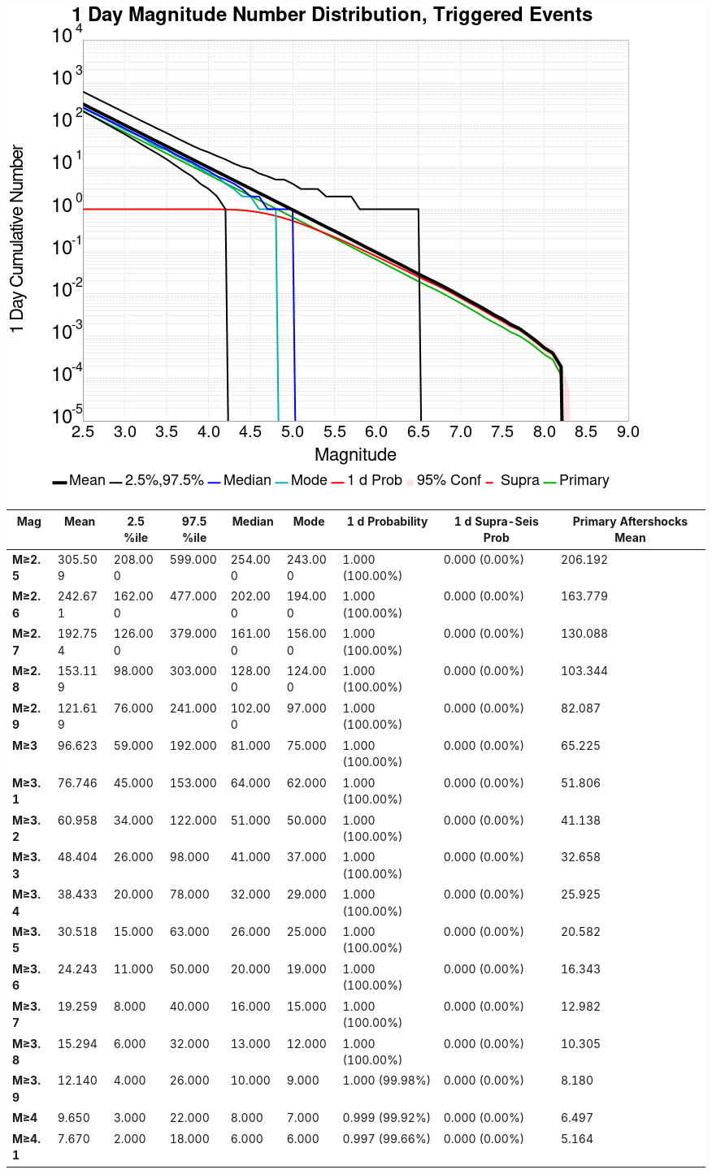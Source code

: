 ![MFD Plot](plots/1d_mag_num_cumulative_triggered.png)

| Mag | Mean | 2.5 %ile | 97.5 %ile | Median | Mode | 1 d Probability | 1 d Supra-Seis Prob | Primary Aftershocks Mean |
|-----|-----|-----|-----|-----|-----|-----|-----|-----|
| **M&ge;2.5** | 305.509 | 208.000 | 599.000 | 254.000 | 243.000 | 1.000 (100.00%) | 0.000 (0.00%) | 206.192 |
| **M&ge;2.6** | 242.671 | 162.000 | 477.000 | 202.000 | 194.000 | 1.000 (100.00%) | 0.000 (0.00%) | 163.779 |
| **M&ge;2.7** | 192.754 | 126.000 | 379.000 | 161.000 | 156.000 | 1.000 (100.00%) | 0.000 (0.00%) | 130.088 |
| **M&ge;2.8** | 153.119 | 98.000 | 303.000 | 128.000 | 124.000 | 1.000 (100.00%) | 0.000 (0.00%) | 103.344 |
| **M&ge;2.9** | 121.619 | 76.000 | 241.000 | 102.000 | 97.000 | 1.000 (100.00%) | 0.000 (0.00%) | 82.087 |
| **M&ge;3** | 96.623 | 59.000 | 192.000 | 81.000 | 75.000 | 1.000 (100.00%) | 0.000 (0.00%) | 65.225 |
| **M&ge;3.1** | 76.746 | 45.000 | 153.000 | 64.000 | 62.000 | 1.000 (100.00%) | 0.000 (0.00%) | 51.806 |
| **M&ge;3.2** | 60.958 | 34.000 | 122.000 | 51.000 | 50.000 | 1.000 (100.00%) | 0.000 (0.00%) | 41.138 |
| **M&ge;3.3** | 48.404 | 26.000 | 98.000 | 41.000 | 37.000 | 1.000 (100.00%) | 0.000 (0.00%) | 32.658 |
| **M&ge;3.4** | 38.433 | 20.000 | 78.000 | 32.000 | 29.000 | 1.000 (100.00%) | 0.000 (0.00%) | 25.925 |
| **M&ge;3.5** | 30.518 | 15.000 | 63.000 | 26.000 | 25.000 | 1.000 (100.00%) | 0.000 (0.00%) | 20.582 |
| **M&ge;3.6** | 24.243 | 11.000 | 50.000 | 20.000 | 19.000 | 1.000 (100.00%) | 0.000 (0.00%) | 16.343 |
| **M&ge;3.7** | 19.259 | 8.000 | 40.000 | 16.000 | 15.000 | 1.000 (100.00%) | 0.000 (0.00%) | 12.982 |
| **M&ge;3.8** | 15.294 | 6.000 | 32.000 | 13.000 | 12.000 | 1.000 (100.00%) | 0.000 (0.00%) | 10.305 |
| **M&ge;3.9** | 12.140 | 4.000 | 26.000 | 10.000 | 9.000 | 1.000 (99.98%) | 0.000 (0.00%) | 8.180 |
| **M&ge;4** | 9.650 | 3.000 | 22.000 | 8.000 | 7.000 | 0.999 (99.92%) | 0.000 (0.00%) | 6.497 |
| **M&ge;4.1** | 7.670 | 2.000 | 18.000 | 6.000 | 6.000 | 0.997 (99.66%) | 0.000 (0.00%) | 5.164 |